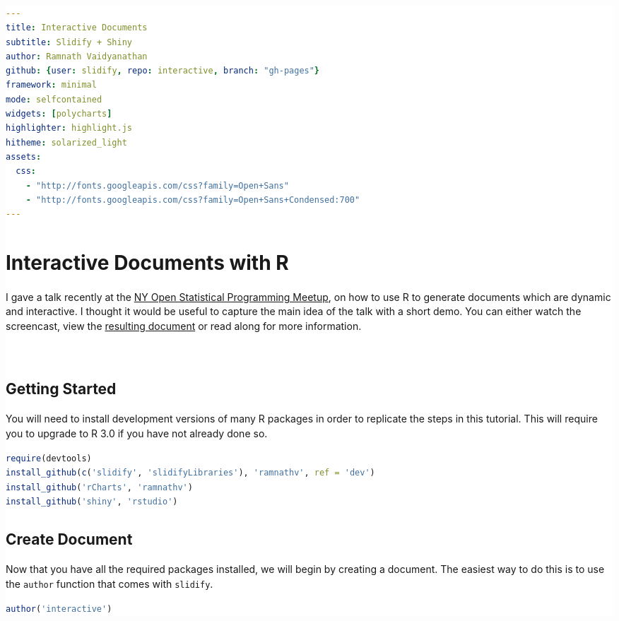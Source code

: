 ```yaml
---
title: Interactive Documents
subtitle: Slidify + Shiny
author: Ramnath Vaidyanathan
github: {user: slidify, repo: interactive, branch: "gh-pages"}
framework: minimal
mode: selfcontained
widgets: [polycharts]
highlighter: highlight.js
hitheme: solarized_light
assets:
  css: 
    - "http://fonts.googleapis.com/css?family=Open+Sans"
    - "http://fonts.googleapis.com/css?family=Open+Sans+Condensed:700"
---
```




# Interactive Documents with R

I gave a talk recently at the [NY Open Statistical Programming Meetup](http://www.meetup.com/nyhackr/events/122192822/), on how to use R to generate documents which are dynamic and interactive. I thought it would be useful to capture the main idea of the talk with a short demo. You can either watch the screencast, view the [resulting document](http://glimmer.rstudio.com/ramnathv/idocsapp/) or read along for more information.


<iframe width="595" height="340" src="http://www.youtube.com/embed/znaO6OHLTeY" frameborder="0" allowfullscreen></iframe><br/>


## Getting Started

You will need to install development versions of many R packages in order to replicate the steps in this tutorial. This will require you to upgrade to R 3.0 if you have not already done so.


```r
require(devtools)
install_github(c('slidify', 'slidifyLibraries'), 'ramnathv', ref = 'dev')
install_github('rCharts', 'ramnathv')
install_github('shiny', 'rstudio')
```

## Create Document

Now that you have all the required packages installed, we will begin by creating a document. The easiest way to do this is to use the `author` function that comes with `slidify`.


```r
author('interactive')
```
